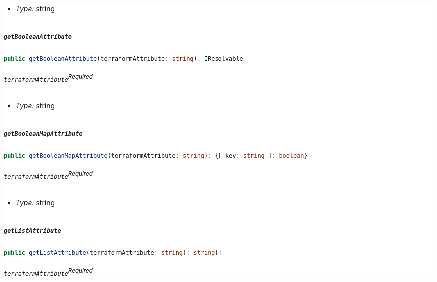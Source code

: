 - *Type:* string

---

##### `getBooleanAttribute` <a name="getBooleanAttribute" id="rhizo-co-terraform-provider-oci.dataOciApmSyntheticsScripts.DataOciApmSyntheticsScriptsFilterOutputReference.getBooleanAttribute"></a>

```typescript
public getBooleanAttribute(terraformAttribute: string): IResolvable
```

###### `terraformAttribute`<sup>Required</sup> <a name="terraformAttribute" id="rhizo-co-terraform-provider-oci.dataOciApmSyntheticsScripts.DataOciApmSyntheticsScriptsFilterOutputReference.getBooleanAttribute.parameter.terraformAttribute"></a>

- *Type:* string

---

##### `getBooleanMapAttribute` <a name="getBooleanMapAttribute" id="rhizo-co-terraform-provider-oci.dataOciApmSyntheticsScripts.DataOciApmSyntheticsScriptsFilterOutputReference.getBooleanMapAttribute"></a>

```typescript
public getBooleanMapAttribute(terraformAttribute: string): {[ key: string ]: boolean}
```

###### `terraformAttribute`<sup>Required</sup> <a name="terraformAttribute" id="rhizo-co-terraform-provider-oci.dataOciApmSyntheticsScripts.DataOciApmSyntheticsScriptsFilterOutputReference.getBooleanMapAttribute.parameter.terraformAttribute"></a>

- *Type:* string

---

##### `getListAttribute` <a name="getListAttribute" id="rhizo-co-terraform-provider-oci.dataOciApmSyntheticsScripts.DataOciApmSyntheticsScriptsFilterOutputReference.getListAttribute"></a>

```typescript
public getListAttribute(terraformAttribute: string): string[]
```

###### `terraformAttribute`<sup>Required</sup> <a name="terraformAttribute" id="rhizo-co-terraform-provider-oci.dataOciApmSyntheticsScripts.DataOciApmSyntheticsScriptsFilterOutputReference.getListAttribute.parameter.terraformAttribute"></a>
